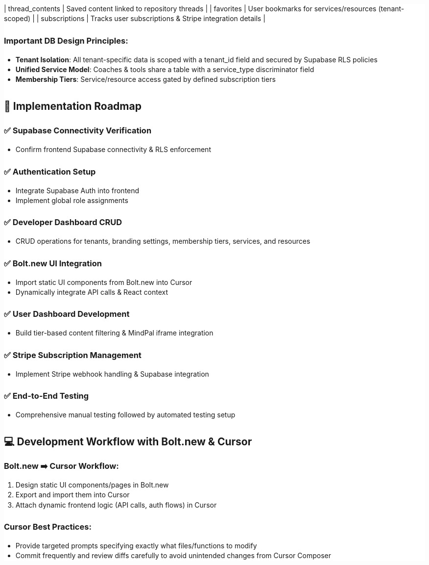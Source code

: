 | thread_contents | Saved content linked to repository threads |
| favorites | User bookmarks for services/resources (tenant-scoped) |
| subscriptions | Tracks user subscriptions & Stripe integration details |

### Important DB Design Principles:
- **Tenant Isolation**: All tenant-specific data is scoped with a tenant_id field and secured by Supabase RLS policies
- **Unified Service Model**: Coaches & tools share a table with a service_type discriminator field
- **Membership Tiers**: Service/resource access gated by defined subscription tiers

## 🚀 Implementation Roadmap

### ✅ Supabase Connectivity Verification
- Confirm frontend Supabase connectivity & RLS enforcement

### ✅ Authentication Setup
- Integrate Supabase Auth into frontend
- Implement global role assignments

### ✅ Developer Dashboard CRUD
- CRUD operations for tenants, branding settings, membership tiers, services, and resources

### ✅ Bolt.new UI Integration
- Import static UI components from Bolt.new into Cursor
- Dynamically integrate API calls & React context

### ✅ User Dashboard Development
- Build tier-based content filtering & MindPal iframe integration

### ✅ Stripe Subscription Management
- Implement Stripe webhook handling & Supabase integration

### ✅ End-to-End Testing
- Comprehensive manual testing followed by automated testing setup

## 💻 Development Workflow with Bolt.new & Cursor

### Bolt.new ➡️ Cursor Workflow:
1. Design static UI components/pages in Bolt.new
2. Export and import them into Cursor
3. Attach dynamic frontend logic (API calls, auth flows) in Cursor

### Cursor Best Practices:
- Provide targeted prompts specifying exactly what files/functions to modify
- Commit frequently and review diffs carefully to avoid unintended changes from Cursor Composer
